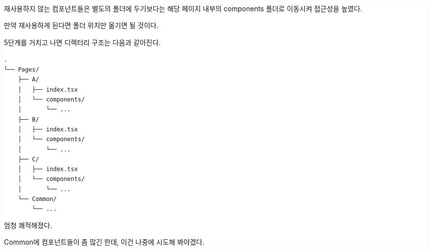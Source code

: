 재사용하지 않는 컴포넌트들은 별도의 폴더에 두기보다는 해당 페이지 내부의 components 폴더로 이동시켜 접근성을 높였다.

만약 재사용하게 된다면 폴더 위치만 옮기면 될 것이다.

5단계를 거치고 나면 디렉터리 구조는 다음과 같아진다.

```
.
└── Pages/
    ├── A/
    │   ├── index.tsx
    │   └── components/
    │       └── ...
    ├── B/
    │   ├── index.tsx
    │   └── components/
    │       └── ...
    ├── C/
    │   ├── index.tsx
    │   └── components/
    │       └── ...
    └── Common/
        └── ...
```

엄청 쾌적해졌다.

Common에 컴포넌트들이 좀 많긴 한데, 이건 나중에 시도해 봐야겠다.
